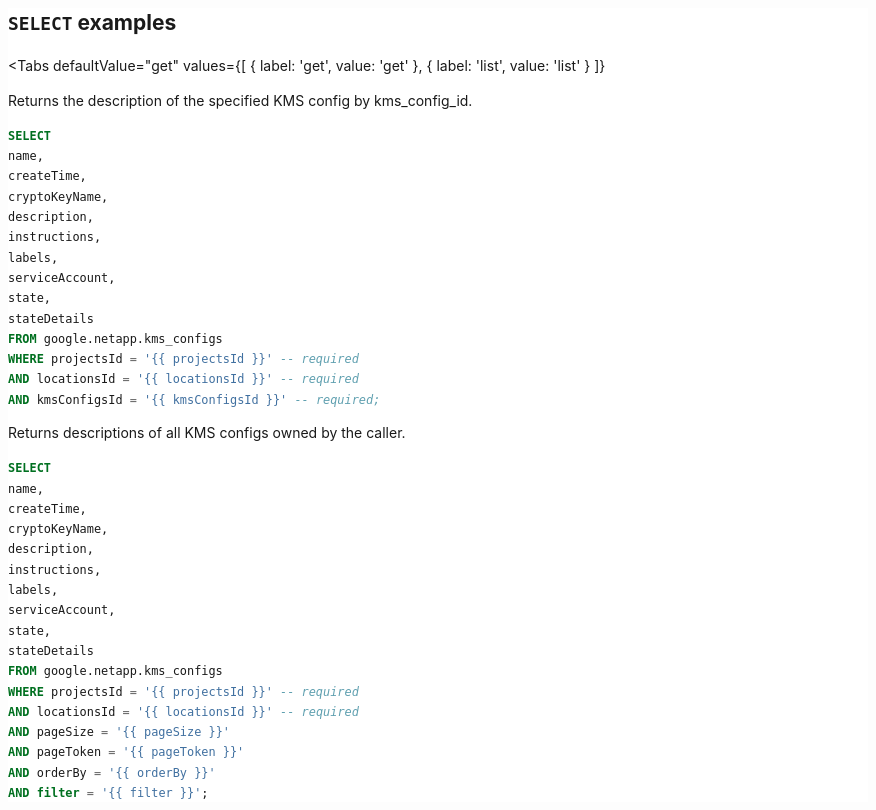 ## `SELECT` examples

<Tabs
    defaultValue="get"
    values={[
        { label: 'get', value: 'get' },
        { label: 'list', value: 'list' }
    ]}
>
<TabItem value="get">

Returns the description of the specified KMS config by kms_config_id.

```sql
SELECT
name,
createTime,
cryptoKeyName,
description,
instructions,
labels,
serviceAccount,
state,
stateDetails
FROM google.netapp.kms_configs
WHERE projectsId = '{{ projectsId }}' -- required
AND locationsId = '{{ locationsId }}' -- required
AND kmsConfigsId = '{{ kmsConfigsId }}' -- required;
```
</TabItem>
<TabItem value="list">

Returns descriptions of all KMS configs owned by the caller.

```sql
SELECT
name,
createTime,
cryptoKeyName,
description,
instructions,
labels,
serviceAccount,
state,
stateDetails
FROM google.netapp.kms_configs
WHERE projectsId = '{{ projectsId }}' -- required
AND locationsId = '{{ locationsId }}' -- required
AND pageSize = '{{ pageSize }}'
AND pageToken = '{{ pageToken }}'
AND orderBy = '{{ orderBy }}'
AND filter = '{{ filter }}';
```
</TabItem>
</Tabs>

